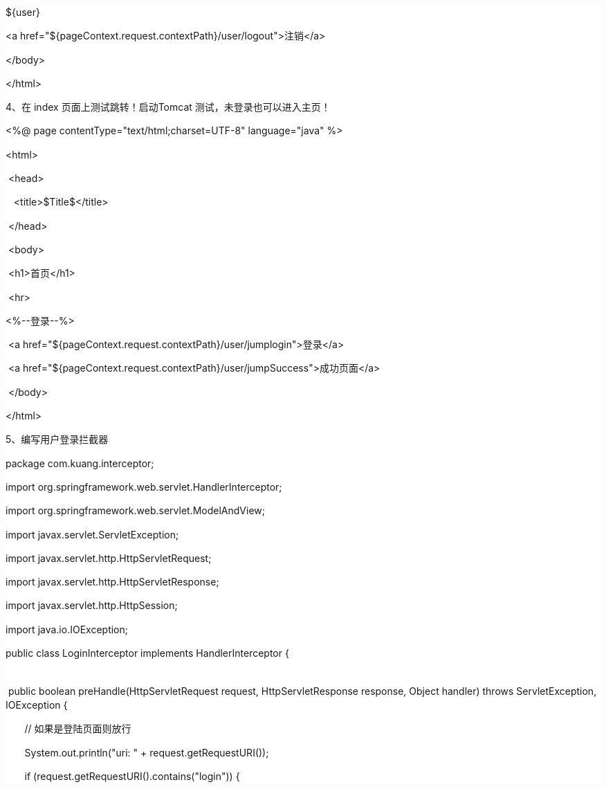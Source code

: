 \${user}

\<a href="\${pageContext.request.contextPath}/user/logout"\>注销\</a\>

\</body\>

\</html\>

4、在 index 页面上测试跳转！启动Tomcat 测试，未登录也可以进入主页！

\<%@ page contentType="text/html;charset=UTF-8" language="java" %\>

\<html\>

 \<head\>

   \<title\>\$Title\$\</title\>

 \</head\>

 \<body\>

 \<h1\>首页\</h1\>

 \<hr\>

\<%--登录--%\>

 \<a href="\${pageContext.request.contextPath}/user/jumplogin"\>登录\</a\>

 \<a href="\${pageContext.request.contextPath}/user/jumpSuccess"\>成功页面\</a\>

 \</body\>

\</html\>

5、编写用户登录拦截器

package com.kuang.interceptor;

import org.springframework.web.servlet.HandlerInterceptor;

import org.springframework.web.servlet.ModelAndView;

import javax.servlet.ServletException;

import javax.servlet.http.HttpServletRequest;

import javax.servlet.http.HttpServletResponse;

import javax.servlet.http.HttpSession;

import java.io.IOException;

public class LoginInterceptor implements HandlerInterceptor {

 
 public boolean preHandle(HttpServletRequest request, HttpServletResponse response, Object handler) throws ServletException, IOException {

       // 如果是登陆页面则放行

       System.out.println("uri: " + request.getRequestURI());

       if (request.getRequestURI().contains("login")) {
